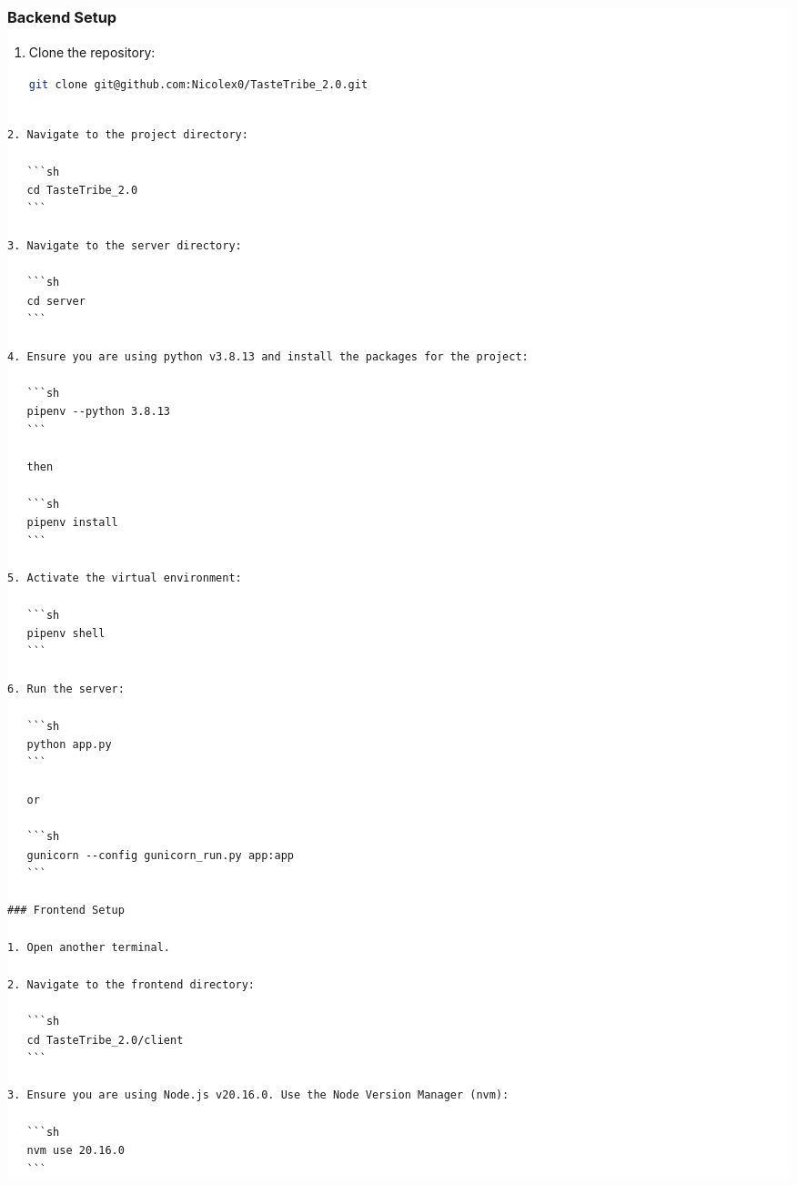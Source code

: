 ### Backend Setup

1. Clone the repository:

   ```sh
   git clone git@github.com:Nicolex0/TasteTribe_2.0.git
````

2. Navigate to the project directory:

   ```sh
   cd TasteTribe_2.0
   ```

3. Navigate to the server directory:

   ```sh
   cd server
   ```

4. Ensure you are using python v3.8.13 and install the packages for the project:

   ```sh
   pipenv --python 3.8.13
   ```

   then

   ```sh
   pipenv install
   ```

5. Activate the virtual environment:

   ```sh
   pipenv shell
   ```

6. Run the server:

   ```sh
   python app.py
   ```

   or

   ```sh
   gunicorn --config gunicorn_run.py app:app
   ```

### Frontend Setup

1. Open another terminal.

2. Navigate to the frontend directory:

   ```sh
   cd TasteTribe_2.0/client
   ```

3. Ensure you are using Node.js v20.16.0. Use the Node Version Manager (nvm):

   ```sh
   nvm use 20.16.0
   ```
